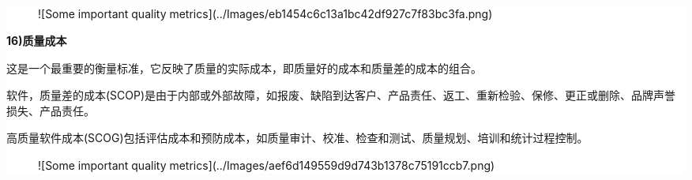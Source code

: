 <figure class="wp-block-image">![Some important quality metrics](../Images/eb1454c6c13a1bc42df927c7f83bc3fa.png)</figure>

**16)质量成本**

这是一个最重要的衡量标准，它反映了质量的实际成本，即质量好的成本和质量差的成本的组合。

软件，质量差的成本(SCOP)是由于内部或外部故障，如报废、缺陷到达客户、产品责任、返工、重新检验、保修、更正或删除、品牌声誉损失、产品责任。

高质量软件成本(SCOG)包括评估成本和预防成本，如质量审计、校准、检查和测试、质量规划、培训和统计过程控制。

<figure class="wp-block-image">![Some important quality metrics](../Images/aef6d149559d9d743b1378c75191ccb7.png)</figure>